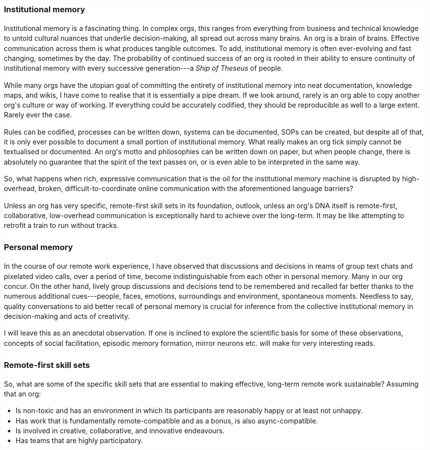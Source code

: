 
### Institutional memory
Institutional memory is a fascinating thing. In complex orgs, this ranges from everything from business and technical knowledge to untold cultural nuances that underlie decision-making, all spread out across many brains. An org is a brain of brains. Effective communication across them is what produces tangible outcomes. To add, institutional memory is often ever-evolving and fast changing, sometimes by the day. The probability of continued success of an org is rooted in their ability to ensure continuity of institutional memory with every successive generation---a *Ship of Theseus* of people.

While many orgs have the utopian goal of committing the entirety of institutional memory into neat documentation, knowledge maps, and wikis, I have come to realise that it is essentially a pipe dream. If we look around, rarely is an org able to copy another org's culture or way of working. If everything could be accurately codified, they should be reproducible as well to a large extent. Rarely ever the case.

Rules can be codified, processes can be written down, systems can be documented, SOPs can be created, but despite all of that, it is only ever possible to document a small portion of institutional memory. What really makes an org tick simply cannot be textualised or documented. An org's motto and philosophies can be written down on paper, but when people change, there is absolutely no guarantee that the spirit of the text passes on, or is even able to be interpreted in the same way.

So, what happens when rich, expressive communication that is the oil for the institutional memory machine is disrupted by high-overhead, broken, difficult-to-coordinate online communication with the aforementioned language barriers? 

Unless an org has very specific, remote-first skill sets in its foundation, outlook, unless an org's DNA itself is remote-first, collaborative, low-overhead communication is exceptionally hard to achieve over the long-term. It may be like attempting to retrofit a train to run without tracks.


### Personal memory
In the course of our remote work experience, I have observed that discussions and decisions in reams of group text chats and pixelated video calls, over a period of time, become indistinguishable from each other in personal memory. Many in our org concur. On the other hand, lively group discussions and decisions tend to be remembered and recalled far better thanks to the numerous additional cues---people, faces, emotions, surroundings and environment, spontaneous moments. Needless to say, quality conversations to aid better recall of personal memory is crucial for inference from the collective institutional memory in decision-making and acts of creativity.

I will leave this as an anecdotal observation. If one is inclined to explore the scientific basis for some of these observations, concepts of social facilitation, episodic memory formation, mirror neurons etc. will make for very interesting reads.


### Remote-first skill sets

So, what are some of the specific skill sets that are essential to making effective, long-term remote work sustainable? Assuming that an org:

- Is non-toxic and has an environment in which its participants are reasonably happy or at least not unhappy.
- Has work that is fundamentally remote-compatible and as a bonus, is also async-compatible.
- Is involved in creative, collaborative, and innovative endeavours.
- Has teams that are highly participatory.
